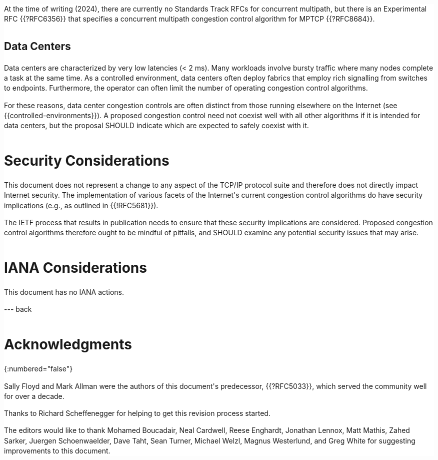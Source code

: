 At the time of writing (2024), there are currently no Standards Track RFCs for
concurrent multipath, but there is an Experimental RFC {{?RFC6356}} that
specifies a concurrent multipath congestion control algorithm for MPTCP
{{?RFC8684}}.

## Data Centers

Data centers are characterized by very low latencies (< 2 ms). Many workloads
involve bursty traffic where many nodes complete a task at the same time. As a
controlled environment, data centers often deploy fabrics that employ rich
signalling from switches to endpoints. Furthermore, the operator can often limit
the number of operating congestion control algorithms.

For these reasons, data center congestion controls are often distinct from those
running elsewhere on the Internet (see {{controlled-environments}}).  A proposed
congestion control need not coexist well with all other algorithms if it is
intended for data centers, but the proposal SHOULD indicate which are expected
to safely coexist with it.

# Security Considerations

This document does not represent a change to any aspect of the TCP/IP protocol
suite and therefore does not directly impact Internet security.  The
implementation of various facets of the Internet's current congestion control
algorithms do have security implications (e.g., as outlined in {{!RFC5681}}).

The IETF process that results in publication needs to ensure that these security
implications are considered. Proposed congestion control algorithms therefore
ought to be mindful of pitfalls, and SHOULD examine any potential security
issues that may arise.

# IANA Considerations

This document has no IANA actions.

--- back

# Acknowledgments
{:numbered="false"}

Sally Floyd and Mark Allman were the authors of this document's predecessor,
{{?RFC5033}}, which served the community well for over a decade.

Thanks to Richard Scheffenegger for helping to get this revision process
started.

The editors would like to thank Mohamed Boucadair, Neal Cardwell, Reese
Enghardt, Jonathan Lennox, Matt Mathis, Zahed Sarker, Juergen Schoenwaelder,
Dave Taht, Sean Turner, Michael Welzl, Magnus Westerlund, and Greg White for
suggesting improvements to this document.
